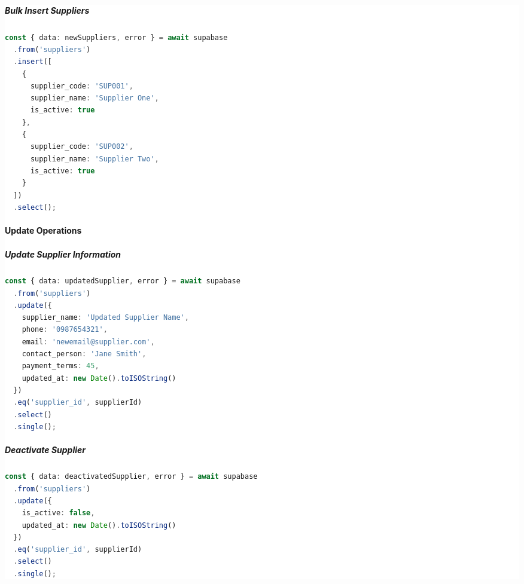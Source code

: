 ```typescript
```

##### Bulk Insert Suppliers
```typescript
const { data: newSuppliers, error } = await supabase
  .from('suppliers')
  .insert([
    {
      supplier_code: 'SUP001',
      supplier_name: 'Supplier One',
      is_active: true
    },
    {
      supplier_code: 'SUP002', 
      supplier_name: 'Supplier Two',
      is_active: true
    }
  ])
  .select();
```

#### Update Operations

##### Update Supplier Information
```typescript
const { data: updatedSupplier, error } = await supabase
  .from('suppliers')
  .update({
    supplier_name: 'Updated Supplier Name',
    phone: '0987654321',
    email: 'newemail@supplier.com',
    contact_person: 'Jane Smith',
    payment_terms: 45,
    updated_at: new Date().toISOString()
  })
  .eq('supplier_id', supplierId)
  .select()
  .single();
```

##### Deactivate Supplier
```typescript
const { data: deactivatedSupplier, error } = await supabase
  .from('suppliers')
  .update({ 
    is_active: false,
    updated_at: new Date().toISOString()
  })
  .eq('supplier_id', supplierId)
  .select()
  .single();
```

